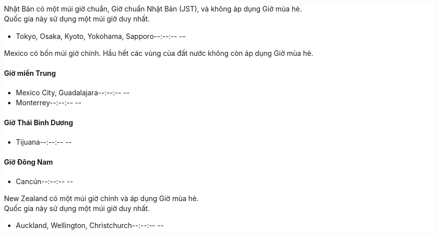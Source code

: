  
  <div class="tab-content" data-country="japan">
    <div class="country-section">
      <div class="country-info">
        Nhật Bản có một múi giờ chuẩn, Giờ chuẩn Nhật Bản (JST), và không áp dụng Giờ mùa hè.
      </div>
      <div class="single-timezone-notice">Quốc gia này sử dụng một múi giờ duy nhất.</div>
      <ul class="city-time-list">
        <li class="city-time-item"><span class="city">Tokyo, Osaka, Kyoto, Yokohama, Sapporo</span><span class="time" data-timezone="Asia/Tokyo">--:--:-- --</span></li>
      </ul>
    </div>
  </div>

  
  <div class="tab-content" data-country="mexico">
    <div class="country-section">
      <div class="country-info">
        Mexico có bốn múi giờ chính. Hầu hết các vùng của đất nước không còn áp dụng Giờ mùa hè.
      </div>
      <div class="timezone-group">
        <h4 class="timezone-name">Giờ miền Trung</h4>
        <ul class="city-time-list">
          <li class="city-time-item"><span class="city">Mexico City, Guadalajara</span><span class="time" data-timezone="America/Mexico_City">--:--:-- --</span></li>
          <li class="city-time-item"><span class="city">Monterrey</span><span class="time" data-timezone="America/Monterrey">--:--:-- --</span></li>
        </ul>
      </div>
      <div class="timezone-group">
        <h4 class="timezone-name">Giờ Thái Bình Dương</h4>
        <ul class="city-time-list">
          <li class="city-time-item"><span class="city">Tijuana</span><span class="time" data-timezone="America/Tijuana">--:--:-- --</span></li>
        </ul>
      </div>
      <div class="timezone-group">
        <h4 class="timezone-name">Giờ Đông Nam</h4>
        <ul class="city-time-list">
          <li class="city-time-item"><span class="city">Cancún</span><span class="time" data-timezone="America/Cancun">--:--:-- --</span></li>
        </ul>
      </div>
    </div>
  </div>

  
  <div class="tab-content" data-country="newzealand">
    <div class="country-section">
      <div class="country-info">
        New Zealand có một múi giờ chính và áp dụng Giờ mùa hè.
      </div>
      <div class="single-timezone-notice">Quốc gia này sử dụng một múi giờ duy nhất.</div>
      <ul class="city-time-list">
        <li class="city-time-item"><span class="city">Auckland, Wellington, Christchurch</span><span class="time" data-timezone="Pacific/Auckland">--:--:-- --</span></li>
      </ul>
    </div>
  </div>
